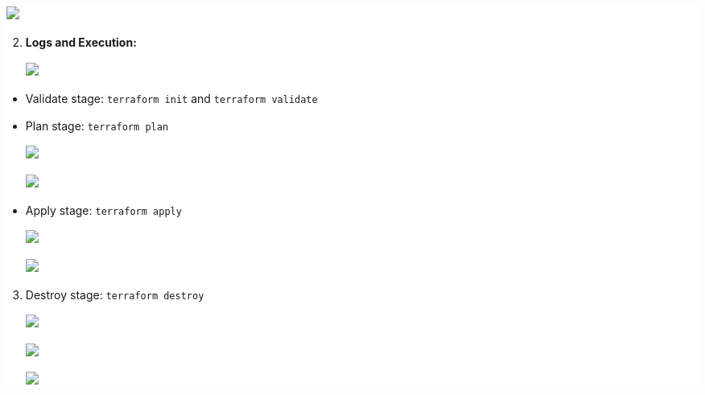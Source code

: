 ![](https://cdn.hashnode.com/res/hashnode/image/upload/v1720804363363/58b1f220-6a17-4f39-834a-82fe81011a7c.png)

2. **Logs and Execution:**

    ![](https://cdn.hashnode.com/res/hashnode/image/upload/v1720804397005/9c0963df-9771-4ca5-8b8e-e68193bc0ea0.png)

* Validate stage: `terraform init` and `terraform validate`

* Plan stage: `terraform plan`

    ![](https://cdn.hashnode.com/res/hashnode/image/upload/v1720804432688/07d02845-482b-45ba-b2d7-928b8075da09.png)

    ![](https://cdn.hashnode.com/res/hashnode/image/upload/v1720804470952/49e940ae-8a91-48a4-80f6-3d1edf3af634.png)

* Apply stage: `terraform apply`

    ![](https://cdn.hashnode.com/res/hashnode/image/upload/v1720804494527/39e0bc72-2e32-40e2-b149-bfc5aeaaaf5f.png)

    ![](https://cdn.hashnode.com/res/hashnode/image/upload/v1720804511156/2b1f5bb5-92be-4a40-9e1f-b7b6f7407777.png)

3. Destroy stage: `terraform destroy`

    ![](https://cdn.hashnode.com/res/hashnode/image/upload/v1720804633310/66ae858e-0b6f-4974-8406-146674f3d8ee.png)

    ![](https://cdn.hashnode.com/res/hashnode/image/upload/v1720804657672/534dddc3-d783-44a6-853b-40fa38d19f71.png)

    ![](https://cdn.hashnode.com/res/hashnode/image/upload/v1720804693970/48c06297-afee-4dbb-800e-54c4ea725831.png)
